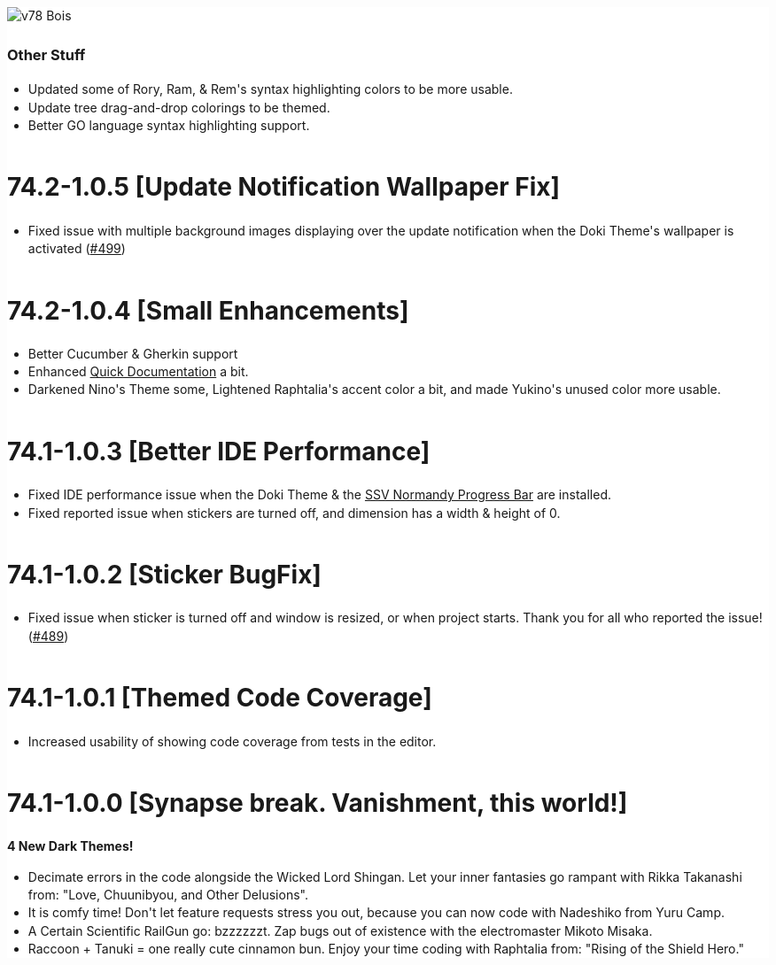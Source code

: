 ![v78 Bois](https://doki.assets.unthrottled.io/misc/v78_bois.png)

### Other Stuff

- Updated some of Rory, Ram, & Rem's syntax highlighting colors to be more usable.
- Update tree drag-and-drop colorings to be themed.
- Better GO language syntax highlighting support.

# 74.2-1.0.5 [Update Notification Wallpaper Fix]

- Fixed issue with multiple background images displaying over the update notification when the Doki Theme's wallpaper is
  activated ([#499](https://github.com/doki-theme/doki-theme-jetbrains/issues/499))

# 74.2-1.0.4 [Small Enhancements]

- Better Cucumber & Gherkin support
- Enhanced [Quick Documentation](https://www.jetbrains.com/help/idea/2021.3/documentation-tool-window.html) a bit.
- Darkened Nino's Theme some, Lightened Raphtalia's accent color a bit, and made Yukino's unused color more usable.

# 74.1-1.0.3 [Better IDE Performance]

- Fixed IDE performance issue when the Doki Theme &
  the [SSV Normandy Progress Bar](https://plugins.jetbrains.com/plugin/12025-ssv-normandy-progress-bar/versions/stable/143942?preview=true)
  are installed.
- Fixed reported issue when stickers are turned off, and dimension has a width & height of 0.

# 74.1-1.0.2 [Sticker BugFix]

- Fixed issue when sticker is turned off and window is resized, or when project starts. Thank you for all who reported
  the issue! ([#489](https://github.com/doki-theme/doki-theme-jetbrains/issues/489))

# 74.1-1.0.1 [Themed Code Coverage]

- Increased usability of showing code coverage from tests in the editor.

# 74.1-1.0.0 [Synapse break. Vanishment, this world!]

**4 New Dark Themes!**

- Decimate errors in the code alongside the Wicked Lord Shingan. Let your inner fantasies go rampant with Rikka
  Takanashi from: "Love, Chuunibyou, and Other Delusions".
- It is comfy time! Don't let feature requests stress you out, because you can now code with Nadeshiko from Yuru Camp.
- A Certain Scientific RailGun go: bzzzzzzt. Zap bugs out of existence with the electromaster Mikoto Misaka.
- Raccoon + Tanuki = one really cute cinnamon bun. Enjoy your time coding with Raphtalia from: "Rising of the Shield
  Hero."
